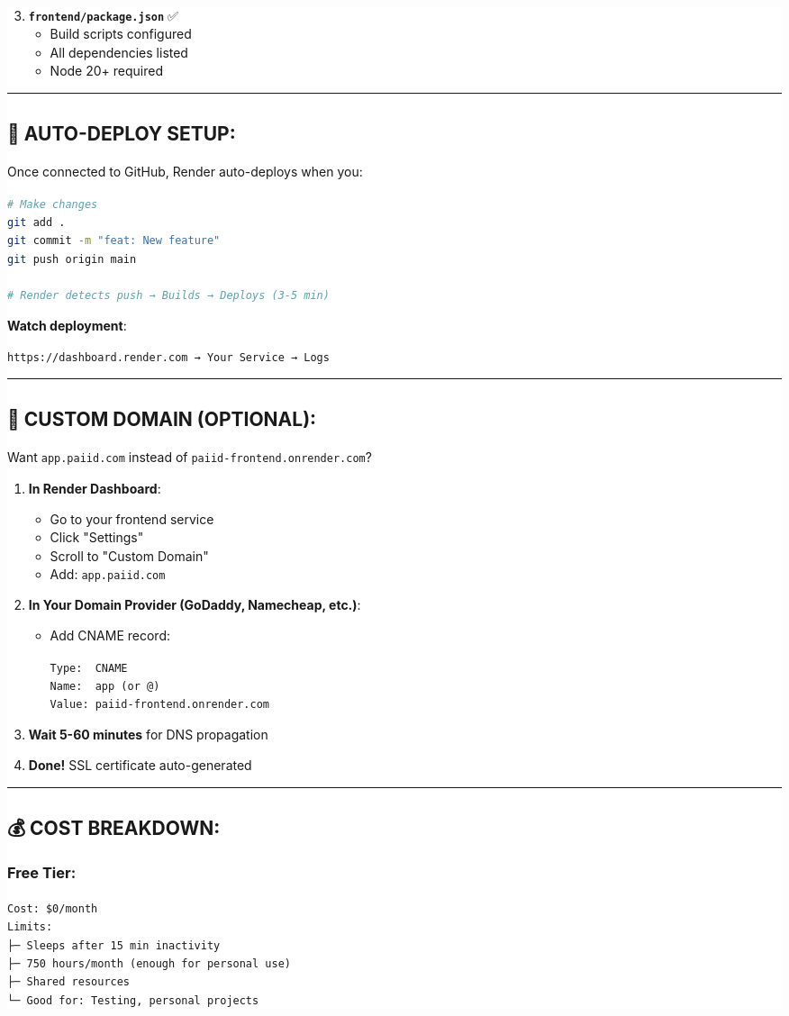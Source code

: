 3. **`frontend/package.json`** ✅
   - Build scripts configured
   - All dependencies listed
   - Node 20+ required

---

## 🔄 **AUTO-DEPLOY SETUP:**

Once connected to GitHub, Render auto-deploys when you:

```bash
# Make changes
git add .
git commit -m "feat: New feature"
git push origin main

# Render detects push → Builds → Deploys (3-5 min)
```

**Watch deployment**:
```
https://dashboard.render.com → Your Service → Logs
```

---

## 🎯 **CUSTOM DOMAIN (OPTIONAL):**

Want `app.paiid.com` instead of `paiid-frontend.onrender.com`?

1. **In Render Dashboard**:
   - Go to your frontend service
   - Click "Settings"
   - Scroll to "Custom Domain"
   - Add: `app.paiid.com`

2. **In Your Domain Provider (GoDaddy, Namecheap, etc.)**:
   - Add CNAME record:
     ```
     Type:  CNAME
     Name:  app (or @)
     Value: paiid-frontend.onrender.com
     ```

3. **Wait 5-60 minutes** for DNS propagation

4. **Done!** SSL certificate auto-generated

---

## 💰 **COST BREAKDOWN:**

### **Free Tier**:
```
Cost: $0/month
Limits:
├─ Sleeps after 15 min inactivity
├─ 750 hours/month (enough for personal use)
├─ Shared resources
└─ Good for: Testing, personal projects
```
